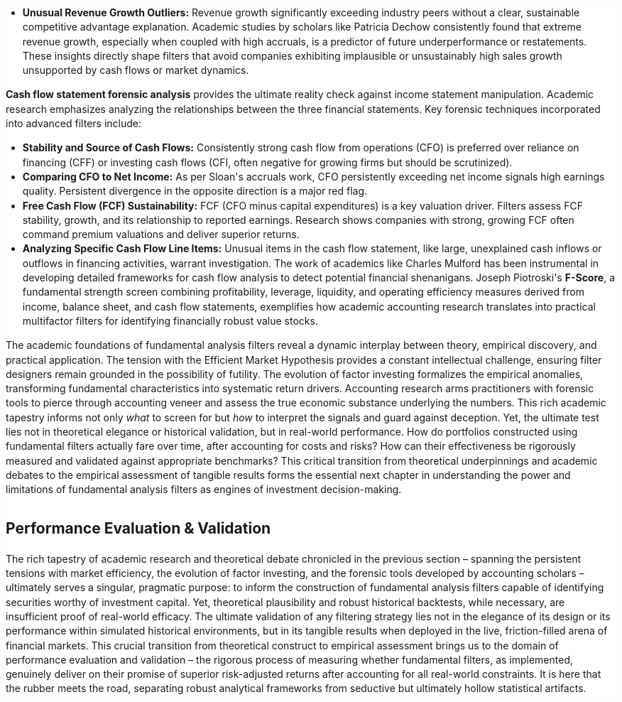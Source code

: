 *   **Unusual Revenue Growth Outliers:** Revenue growth significantly exceeding industry peers without a clear, sustainable competitive advantage explanation. Academic studies by scholars like Patricia Dechow consistently found that extreme revenue growth, especially when coupled with high accruals, is a predictor of future underperformance or restatements. These insights directly shape filters that avoid companies exhibiting implausible or unsustainably high sales growth unsupported by cash flows or market dynamics.

**Cash flow statement forensic analysis** provides the ultimate reality check against income statement manipulation. Academic research emphasizes analyzing the relationships between the three financial statements. Key forensic techniques incorporated into advanced filters include:
*   **Stability and Source of Cash Flows:** Consistently strong cash flow from operations (CFO) is preferred over reliance on financing (CFF) or investing cash flows (CFI, often negative for growing firms but should be scrutinized).
*   **Comparing CFO to Net Income:** As per Sloan's accruals work, CFO persistently exceeding net income signals high earnings quality. Persistent divergence in the opposite direction is a major red flag.
*   **Free Cash Flow (FCF) Sustainability:** FCF (CFO minus capital expenditures) is a key valuation driver. Filters assess FCF stability, growth, and its relationship to reported earnings. Research shows companies with strong, growing FCF often command premium valuations and deliver superior returns.
*   **Analyzing Specific Cash Flow Line Items:** Unusual items in the cash flow statement, like large, unexplained cash inflows or outflows in financing activities, warrant investigation. The work of academics like Charles Mulford has been instrumental in developing detailed frameworks for cash flow analysis to detect potential financial shenanigans. Joseph Piotroski's **F-Score**, a fundamental strength screen combining profitability, leverage, liquidity, and operating efficiency measures derived from income, balance sheet, and cash flow statements, exemplifies how academic accounting research translates into practical multifactor filters for identifying financially robust value stocks.

The academic foundations of fundamental analysis filters reveal a dynamic interplay between theory, empirical discovery, and practical application. The tension with the Efficient Market Hypothesis provides a constant intellectual challenge, ensuring filter designers remain grounded in the possibility of futility. The evolution of factor investing formalizes the empirical anomalies, transforming fundamental characteristics into systematic return drivers. Accounting research arms practitioners with forensic tools to pierce through accounting veneer and assess the true economic substance underlying the numbers. This rich academic tapestry informs not only *what* to screen for but *how* to interpret the signals and guard against deception. Yet, the ultimate test lies not in theoretical elegance or historical validation, but in real-world performance. How do portfolios constructed using fundamental filters actually fare over time, after accounting for costs and risks? How can their effectiveness be rigorously measured and validated against appropriate benchmarks? This critical transition from theoretical underpinnings and academic debates to the empirical assessment of tangible results forms the essential next chapter in understanding the power and limitations of fundamental analysis filters as engines of investment decision-making.

## Performance Evaluation & Validation

The rich tapestry of academic research and theoretical debate chronicled in the previous section – spanning the persistent tensions with market efficiency, the evolution of factor investing, and the forensic tools developed by accounting scholars – ultimately serves a singular, pragmatic purpose: to inform the construction of fundamental analysis filters capable of identifying securities worthy of investment capital. Yet, theoretical plausibility and robust historical backtests, while necessary, are insufficient proof of real-world efficacy. The ultimate validation of any filtering strategy lies not in the elegance of its design or its performance within simulated historical environments, but in its tangible results when deployed in the live, friction-filled arena of financial markets. This crucial transition from theoretical construct to empirical assessment brings us to the domain of performance evaluation and validation – the rigorous process of measuring whether fundamental filters, as implemented, genuinely deliver on their promise of superior risk-adjusted returns after accounting for all real-world constraints. It is here that the rubber meets the road, separating robust analytical frameworks from seductive but ultimately hollow statistical artifacts.
